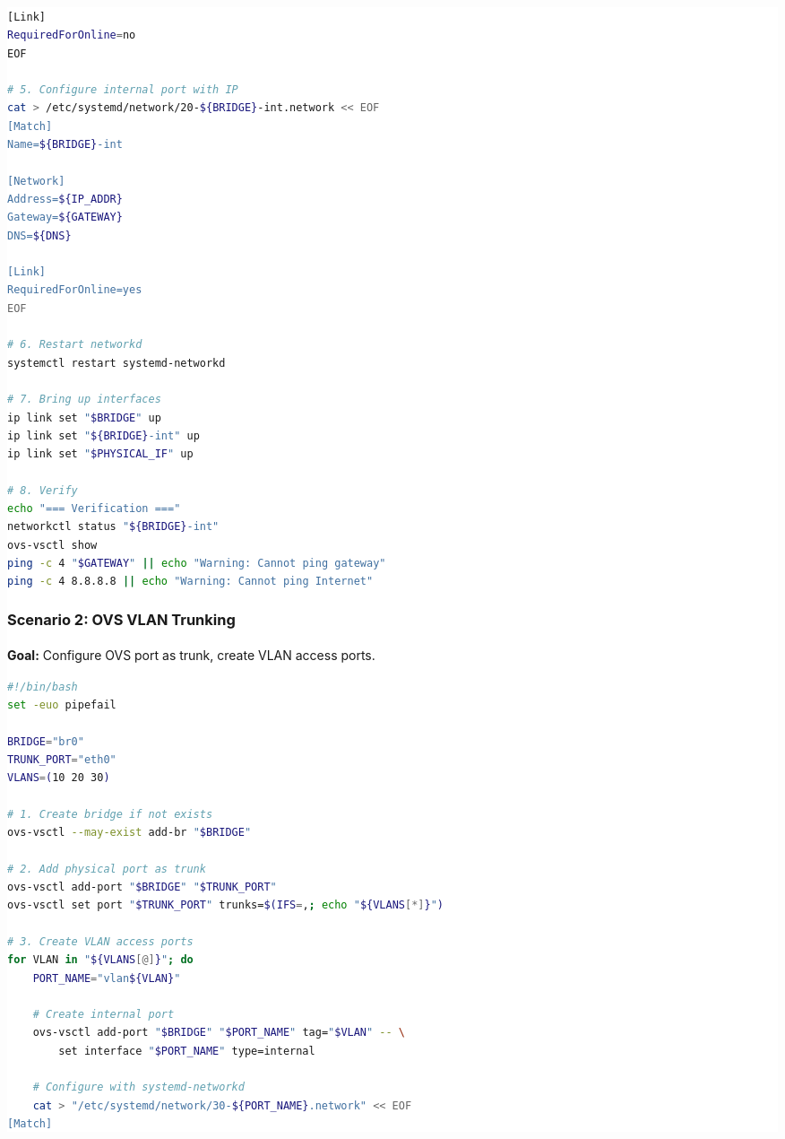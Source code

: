 ```bash
[Link]
RequiredForOnline=no
EOF

# 5. Configure internal port with IP
cat > /etc/systemd/network/20-${BRIDGE}-int.network << EOF
[Match]
Name=${BRIDGE}-int

[Network]
Address=${IP_ADDR}
Gateway=${GATEWAY}
DNS=${DNS}

[Link]
RequiredForOnline=yes
EOF

# 6. Restart networkd
systemctl restart systemd-networkd

# 7. Bring up interfaces
ip link set "$BRIDGE" up
ip link set "${BRIDGE}-int" up
ip link set "$PHYSICAL_IF" up

# 8. Verify
echo "=== Verification ==="
networkctl status "${BRIDGE}-int"
ovs-vsctl show
ping -c 4 "$GATEWAY" || echo "Warning: Cannot ping gateway"
ping -c 4 8.8.8.8 || echo "Warning: Cannot ping Internet"
```

### **Scenario 2: OVS VLAN Trunking**

**Goal:** Configure OVS port as trunk, create VLAN access ports.

```bash
#!/bin/bash
set -euo pipefail

BRIDGE="br0"
TRUNK_PORT="eth0"
VLANS=(10 20 30)

# 1. Create bridge if not exists
ovs-vsctl --may-exist add-br "$BRIDGE"

# 2. Add physical port as trunk
ovs-vsctl add-port "$BRIDGE" "$TRUNK_PORT"
ovs-vsctl set port "$TRUNK_PORT" trunks=$(IFS=,; echo "${VLANS[*]}")

# 3. Create VLAN access ports
for VLAN in "${VLANS[@]}"; do
    PORT_NAME="vlan${VLAN}"
    
    # Create internal port
    ovs-vsctl add-port "$BRIDGE" "$PORT_NAME" tag="$VLAN" -- \
        set interface "$PORT_NAME" type=internal
    
    # Configure with systemd-networkd
    cat > "/etc/systemd/network/30-${PORT_NAME}.network" << EOF
[Match]
```